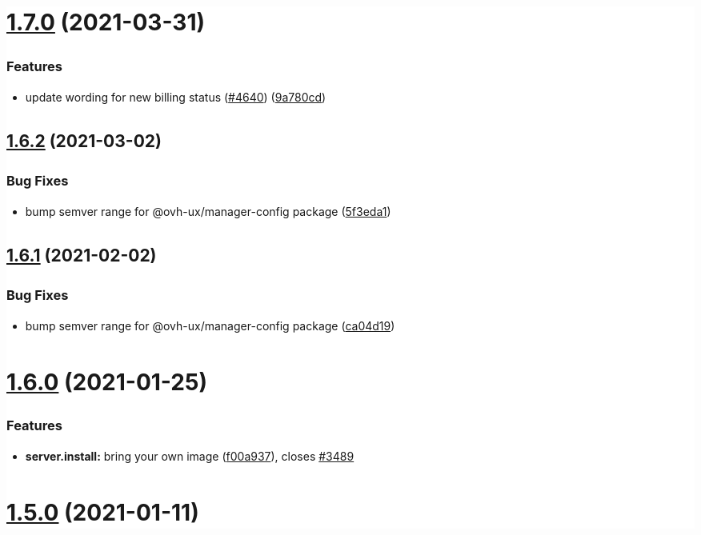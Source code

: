 

# [1.7.0](https://github.com/ovh/manager/compare/@ovh-ux/manager-models@1.6.2...@ovh-ux/manager-models@1.7.0) (2021-03-31)


### Features

* update wording for new billing status ([#4640](https://github.com/ovh/manager/issues/4640)) ([9a780cd](https://github.com/ovh/manager/commit/9a780cddb253e225874cd2f21e5fc3d9d5fa0839))



## [1.6.2](https://github.com/ovh/manager/compare/@ovh-ux/manager-models@1.6.1...@ovh-ux/manager-models@1.6.2) (2021-03-02)


### Bug Fixes

* bump semver range for @ovh-ux/manager-config package ([5f3eda1](https://github.com/ovh/manager/commit/5f3eda16abd4df3b46cdde241c827a1d1d6dc80c))



## [1.6.1](https://github.com/ovh/manager/compare/@ovh-ux/manager-models@1.6.0...@ovh-ux/manager-models@1.6.1) (2021-02-02)


### Bug Fixes

* bump semver range for @ovh-ux/manager-config package ([ca04d19](https://github.com/ovh/manager/commit/ca04d19b7a038544f1b5e3b211d0a1c3b70a0d5b))



# [1.6.0](https://github.com/ovh/manager/compare/@ovh-ux/manager-models@1.5.0...@ovh-ux/manager-models@1.6.0) (2021-01-25)


### Features

* **server.install:** bring your own image ([f00a937](https://github.com/ovh/manager/commit/f00a9372a1f27cae590eb8f8e3e5234d007ac974)), closes [#3489](https://github.com/ovh/manager/issues/3489)



# [1.5.0](https://github.com/ovh/manager/compare/@ovh-ux/manager-models@1.4.3...@ovh-ux/manager-models@1.5.0) (2021-01-11)
